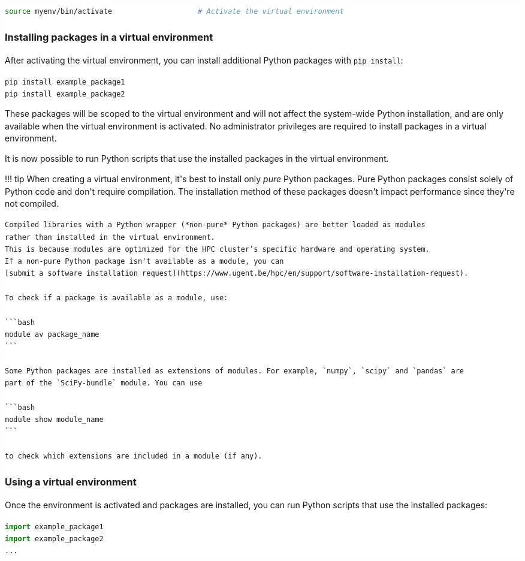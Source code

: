 ```bash
source myenv/bin/activate                    # Activate the virtual environment
```

### Installing packages in a virtual environment

After activating the virtual environment, you can install additional Python packages with `pip install`:

```bash
pip install example_package1
pip install example_package2
```

These packages will be scoped to the virtual environment and will not affect the system-wide Python installation, 
and are only available when the virtual environment is activated.
No administrator privileges are required to install packages in a virtual environment.

It is now possible to run Python scripts that use the installed packages in the virtual environment.

!!! tip
    When creating a virtual environment, it's best to install only *pure* Python 
    packages. Pure Python packages consist solely of Python code and don't require compilation. 
    The installation method of these packages doesn't impact performance since they're not compiled.
    
    Compiled libraries with a Python wrapper (*non-pure* Python packages) are better loaded as modules 
    rather than installed in the virtual environment. 
    This is because modules are optimized for the HPC cluster’s specific hardware and operating system. 
    If a non-pure Python package isn't available as a module, you can 
    [submit a software installation request](https://www.ugent.be/hpc/en/support/software-installation-request).
    
    To check if a package is available as a module, use:

    ```bash
    module av package_name
    ```

    Some Python packages are installed as extensions of modules. For example, `numpy`, `scipy` and `pandas` are 
    part of the `SciPy-bundle` module. You can use

    ```bash
    module show module_name
    ```

    to check which extensions are included in a module (if any).

### Using a virtual environment

Once the environment is activated and packages are installed, 
you can run Python scripts that use the installed packages:

```python title="example.py"
import example_package1
import example_package2
...
```
